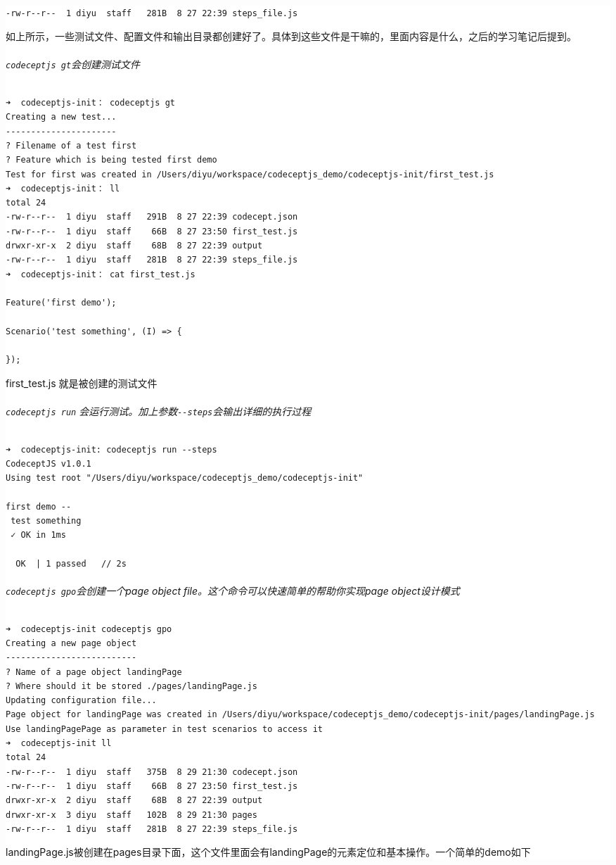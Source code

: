 ```
-rw-r--r--  1 diyu  staff   281B  8 27 22:39 steps_file.js

```
如上所示，一些测试文件、配置文件和输出目录都创建好了。具体到这些文件是干嘛的，里面内容是什么，之后的学习笔记后提到。

###### `codeceptjs gt`会创建测试文件

```
➜  codeceptjs-init： codeceptjs gt
Creating a new test...
----------------------
? Filename of a test first
? Feature which is being tested first demo
Test for first was created in /Users/diyu/workspace/codeceptjs_demo/codeceptjs-init/first_test.js
➜  codeceptjs-init： ll
total 24
-rw-r--r--  1 diyu  staff   291B  8 27 22:39 codecept.json
-rw-r--r--  1 diyu  staff    66B  8 27 23:50 first_test.js
drwxr-xr-x  2 diyu  staff    68B  8 27 22:39 output
-rw-r--r--  1 diyu  staff   281B  8 27 22:39 steps_file.js
➜  codeceptjs-init： cat first_test.js

Feature('first demo');

Scenario('test something', (I) => {

});
```
first_test.js 就是被创建的测试文件

###### `codeceptjs run` 会运行测试。加上参数`--steps`会输出详细的执行过程

```
➜  codeceptjs-init: codeceptjs run --steps
CodeceptJS v1.0.1
Using test root "/Users/diyu/workspace/codeceptjs_demo/codeceptjs-init"

first demo --
 test something
 ✓ OK in 1ms

  OK  | 1 passed   // 2s
```

###### `codeceptjs gpo`会创建一个page object file。这个命令可以快速简单的帮助你实现page object设计模式

```
➜  codeceptjs-init codeceptjs gpo
Creating a new page object
--------------------------
? Name of a page object landingPage
? Where should it be stored ./pages/landingPage.js
Updating configuration file...
Page object for landingPage was created in /Users/diyu/workspace/codeceptjs_demo/codeceptjs-init/pages/landingPage.js
Use landingPagePage as parameter in test scenarios to access it
➜  codeceptjs-init ll
total 24
-rw-r--r--  1 diyu  staff   375B  8 29 21:30 codecept.json
-rw-r--r--  1 diyu  staff    66B  8 27 23:50 first_test.js
drwxr-xr-x  2 diyu  staff    68B  8 27 22:39 output
drwxr-xr-x  3 diyu  staff   102B  8 29 21:30 pages
-rw-r--r--  1 diyu  staff   281B  8 27 22:39 steps_file.js
```
landingPage.js被创建在pages目录下面，这个文件里面会有landingPage的元素定位和基本操作。一个简单的demo如下
